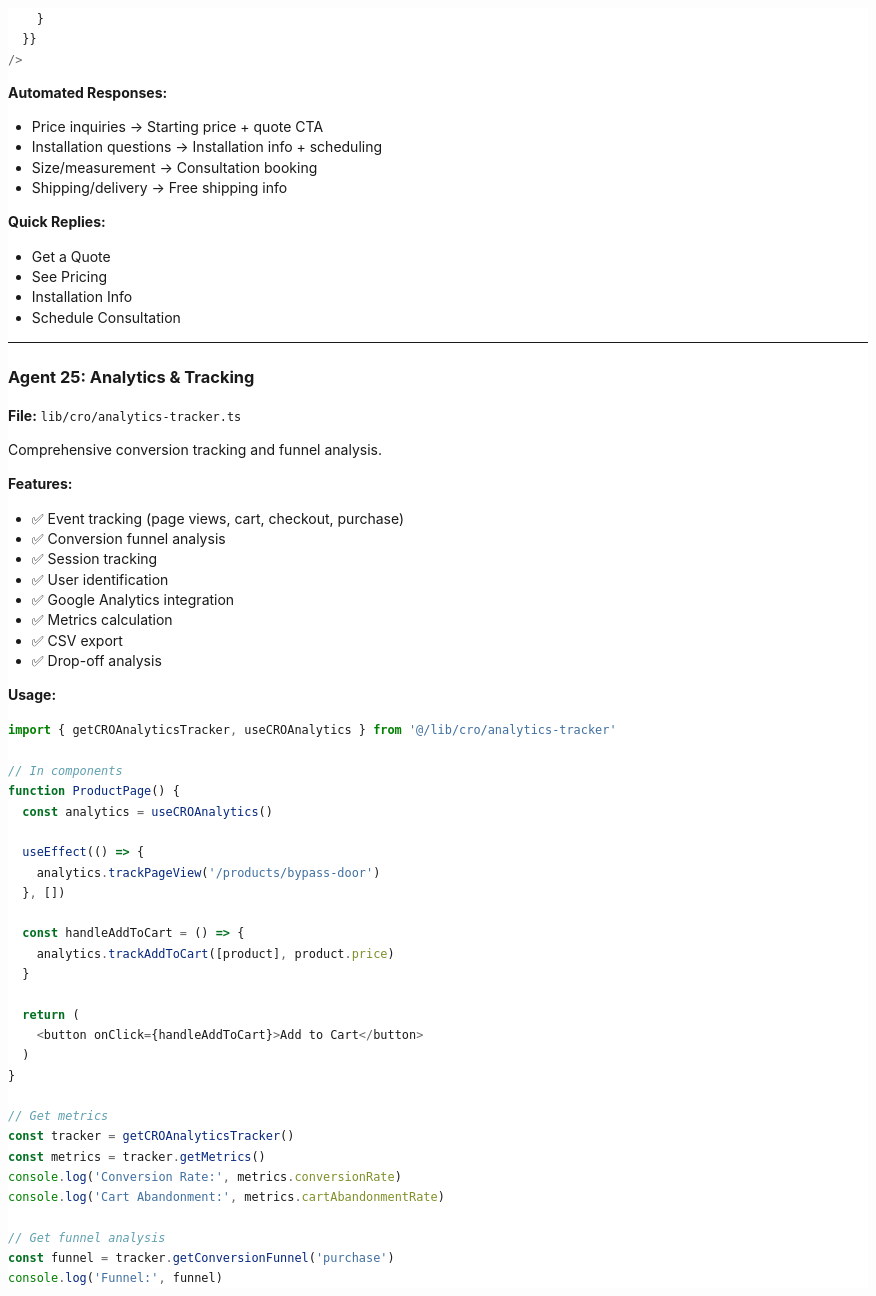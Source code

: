 ```typescript
    }
  }}
/>
```

**Automated Responses:**
- Price inquiries → Starting price + quote CTA
- Installation questions → Installation info + scheduling
- Size/measurement → Consultation booking
- Shipping/delivery → Free shipping info

**Quick Replies:**
- Get a Quote
- See Pricing
- Installation Info
- Schedule Consultation

---

### **Agent 25: Analytics & Tracking**

**File:** `lib/cro/analytics-tracker.ts`

Comprehensive conversion tracking and funnel analysis.

**Features:**
- ✅ Event tracking (page views, cart, checkout, purchase)
- ✅ Conversion funnel analysis
- ✅ Session tracking
- ✅ User identification
- ✅ Google Analytics integration
- ✅ Metrics calculation
- ✅ CSV export
- ✅ Drop-off analysis

**Usage:**
```typescript
import { getCROAnalyticsTracker, useCROAnalytics } from '@/lib/cro/analytics-tracker'

// In components
function ProductPage() {
  const analytics = useCROAnalytics()

  useEffect(() => {
    analytics.trackPageView('/products/bypass-door')
  }, [])

  const handleAddToCart = () => {
    analytics.trackAddToCart([product], product.price)
  }

  return (
    <button onClick={handleAddToCart}>Add to Cart</button>
  )
}

// Get metrics
const tracker = getCROAnalyticsTracker()
const metrics = tracker.getMetrics()
console.log('Conversion Rate:', metrics.conversionRate)
console.log('Cart Abandonment:', metrics.cartAbandonmentRate)

// Get funnel analysis
const funnel = tracker.getConversionFunnel('purchase')
console.log('Funnel:', funnel)
```